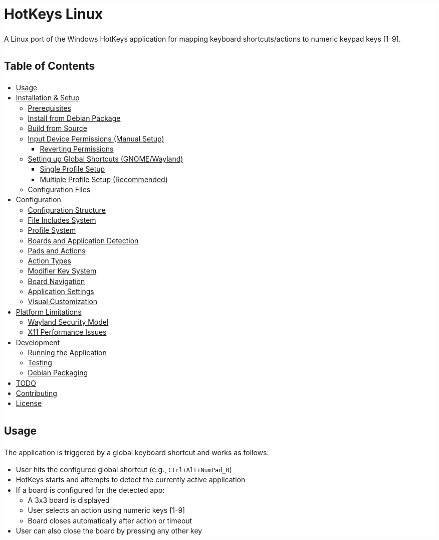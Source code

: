 # HotKeys Linux

A Linux port of the Windows HotKeys application for mapping keyboard shortcuts/actions to numeric keypad keys [1-9].

## Table of Contents

- [Usage](#usage)
- [Installation & Setup](#installation--setup)
  - [Prerequisites](#prerequisites)
  - [Install from Debian Package](#install-from-debian-package)
  - [Build from Source](#build-from-source)
  - [Input Device Permissions (Manual Setup)](#input-device-permissions-manual-setup)
    - [Reverting Permissions](#reverting-input-device-permissions)
  - [Setting up Global Shortcuts (GNOME/Wayland)](#setting-up-global-shortcuts-gnomewayland)
    - [Single Profile Setup](#single-profile-setup)
    - [Multiple Profile Setup (Recommended)](#multiple-profile-setup-recommended)
  - [Configuration Files](#configuration-files)
- [Configuration](#configuration)
  - [Configuration Structure](#configuration-structure)
  - [File Includes System](#file-includes-system)
  - [Profile System](#profile-system)
  - [Boards and Application Detection](#boards-and-application-detection)
  - [Pads and Actions](#pads-and-actions)
  - [Action Types](#action-types)
  - [Modifier Key System](#modifier-key-system)
  - [Board Navigation](#board-navigation)
  - [Application Settings](#application-settings)
  - [Visual Customization](#visual-customization)
- [Platform Limitations](#platform-limitations)
  - [Wayland Security Model](#wayland-security-model)
  - [X11 Performance Issues](#x11-performance-issues)
- [Development](#development)
  - [Running the Application](#running-the-application)
  - [Testing](#testing)
  - [Debian Packaging](#debian-packaging)
- [TODO](#todo)
- [Contributing](#contributing)
- [License](#license)


## Usage

The application is triggered by a global keyboard shortcut and works as follows:

- User hits the configured global shortcut (e.g., `Ctrl+Alt+NumPad_0`)
- HotKeys starts and attempts to detect the currently active application
- If a board is configured for the detected app:
  - A 3x3 board is displayed
  - User selects an action using numeric keys [1-9]
  - Board closes automatically after action or timeout
- User can also close the board by pressing any other key

